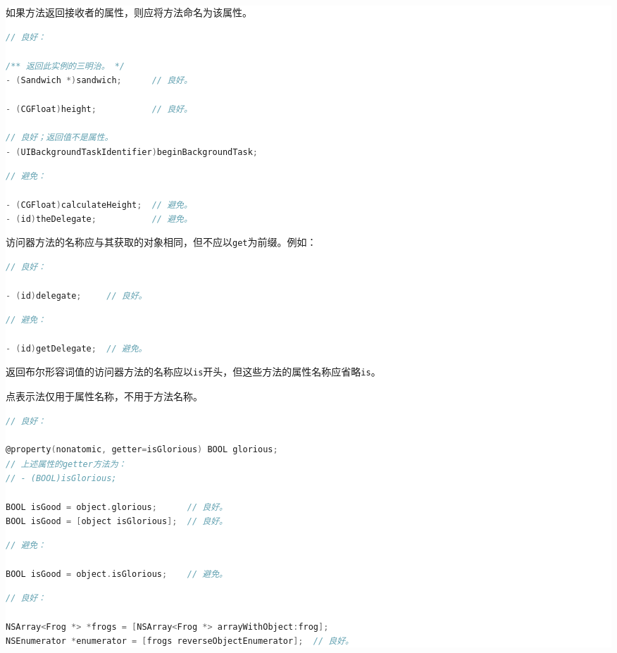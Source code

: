 如果方法返回接收者的属性，则应将方法命名为该属性。

```objectivec
// 良好：

/** 返回此实例的三明治。 */
- (Sandwich *)sandwich;      // 良好。

- (CGFloat)height;           // 良好。

// 良好；返回值不是属性。
- (UIBackgroundTaskIdentifier)beginBackgroundTask;
```

```objectivec
// 避免：

- (CGFloat)calculateHeight;  // 避免。
- (id)theDelegate;           // 避免。
```

访问器方法的名称应与其获取的对象相同，但不应以`get`为前缀。例如：

```objectivec
// 良好：

- (id)delegate;     // 良好。
```

```objectivec
// 避免：

- (id)getDelegate;  // 避免。
```

返回布尔形容词值的访问器方法的名称应以`is`开头，但这些方法的属性名称应省略`is`。

点表示法仅用于属性名称，不用于方法名称。

```objectivec
// 良好：

@property(nonatomic, getter=isGlorious) BOOL glorious;
// 上述属性的getter方法为：
// - (BOOL)isGlorious;

BOOL isGood = object.glorious;      // 良好。
BOOL isGood = [object isGlorious];  // 良好。
```

```objectivec
// 避免：

BOOL isGood = object.isGlorious;    // 避免。
```

```objectivec
// 良好：

NSArray<Frog *> *frogs = [NSArray<Frog *> arrayWithObject:frog];
NSEnumerator *enumerator = [frogs reverseObjectEnumerator];  // 良好。
```
